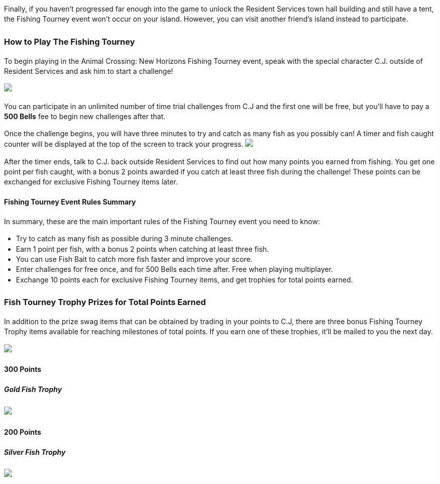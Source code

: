 Finally, if you haven’t progressed far enough into the game to unlock the Resident Services town hall building and still have a tent, the Fishing Tourney event won’t occur on your island. However, you can visit another friend’s island instead to participate.

### How to Play The Fishing Tourney

To begin playing in the Animal Crossing: New Horizons Fishing Tourney event, speak with the special character C.J. outside of Resident Services and ask him to start a challenge!

![](https://animalcrossingworld.com/wp-content/uploads/2020/04/animal-crossing-new-horizons-guide-fishing-tourney-first-challenge-run-790x444.jpg)

You can participate in an unlimited number of time trial challenges from C.J and the first one will be free, but you’ll have to pay a **500 Bells** fee to begin new challenges after that.

Once the challenge begins, you will have three minutes to try and catch as many fish as you possibly can! A timer and fish caught counter will be displayed at the top of the screen to track your progress.
![](https://animalcrossingworld.com/wp-content/uploads/2020/04/animal-crossing-new-horizons-guide-fishing-tourney-challenge-fishing-790x444.jpg)

After the timer ends, talk to C.J. back outside Resident Services to find out how many points you earned from fishing. You get one point per fish caught, with a bonus 2 points awarded if you catch at least three fish during the challenge! These points can be exchanged for exclusive Fishing Tourney items later.

#### Fishing Tourney Event Rules Summary

In summary, these are the main important rules of the Fishing Tourney event you need to know:

  * Try to catch as many fish as possible during 3 minute challenges.
  * Earn 1 point per fish, with a bonus 2 points when catching at least three fish.
  * You can use Fish Bait to catch more fish faster and improve your score.
  * Enter challenges for free once, and for 500 Bells each time after. Free when playing multiplayer.
  * Exchange 10 points each for exclusive Fishing Tourney items, and get trophies for total points earned.
### Fish Tourney Trophy Prizes for Total Points Earned

In addition to the prize swag items that can be obtained by trading in your points to C.J, there are three bonus Fishing Tourney Trophy items available for reaching milestones of total points. If you earn one of these trophies, it’ll be mailed to you the next day.

![](https://animalcrossingworld.com/wp-content/uploads/2020/04/animal-crossing-new-horizons-guide-fishing-tourney-item-icon-gold-fish-trophy.png)

#### 300 Points

##### Gold Fish Trophy

![](https://animalcrossingworld.com/wp-content/uploads/2020/04/animal-crossing-new-horizons-guide-fishing-tourney-item-icon-silver-fish-trophy.png)

#### 200 Points

##### Silver Fish Trophy

![](https://animalcrossingworld.com/wp-content/uploads/2020/04/animal-crossing-new-horizons-guide-fishing-tourney-item-icon-bronze-fish-trophy.png)

